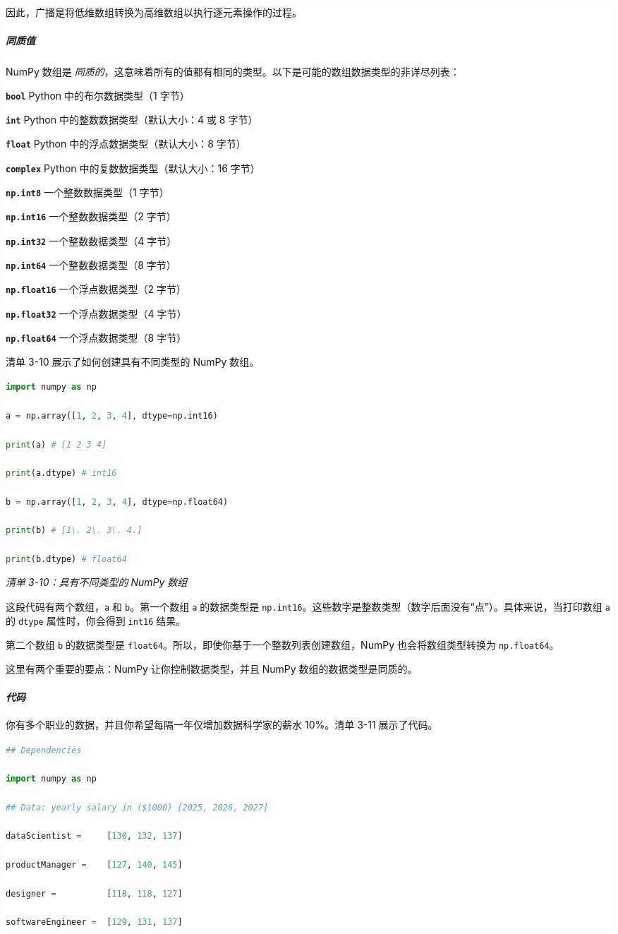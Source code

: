 因此，广播是将低维数组转换为高维数组以执行逐元素操作的过程。

##### **同质值**

NumPy 数组是 *同质的*，这意味着所有的值都有相同的类型。以下是可能的数组数据类型的非详尽列表：

**`bool`** Python 中的布尔数据类型（1 字节）

**`int`** Python 中的整数数据类型（默认大小：4 或 8 字节）

**`float`** Python 中的浮点数据类型（默认大小：8 字节）

**`complex`** Python 中的复数数据类型（默认大小：16 字节）

**`np.int8`** 一个整数数据类型（1 字节）

**`np.int16`** 一个整数数据类型（2 字节）

**`np.int32`** 一个整数数据类型（4 字节）

**`np.int64`** 一个整数数据类型（8 字节）

**`np.float16`** 一个浮点数据类型（2 字节）

**`np.float32`** 一个浮点数据类型（4 字节）

**`np.float64`** 一个浮点数据类型（8 字节）

清单 3-10 展示了如何创建具有不同类型的 NumPy 数组。

```py
import numpy as np

a = np.array([1, 2, 3, 4], dtype=np.int16)

print(a) # [1 2 3 4]

print(a.dtype) # int16

b = np.array([1, 2, 3, 4], dtype=np.float64)

print(b) # [1\. 2\. 3\. 4.]

print(b.dtype) # float64
```

*清单 3-10：具有不同类型的 NumPy 数组*

这段代码有两个数组，`a` 和 `b`。第一个数组 `a` 的数据类型是 `np.int16`。这些数字是整数类型（数字后面没有“点”）。具体来说，当打印数组 `a` 的 `dtype` 属性时，你会得到 `int16` 结果。

第二个数组 `b` 的数据类型是 `float64`。所以，即使你基于一个整数列表创建数组，NumPy 也会将数组类型转换为 `np.float64`。

这里有两个重要的要点：NumPy 让你控制数据类型，并且 NumPy 数组的数据类型是同质的。

#### ***代码***

你有多个职业的数据，并且你希望每隔一年仅增加数据科学家的薪水 10%。清单 3-11 展示了代码。

```py
## Dependencies

import numpy as np

## Data: yearly salary in ($1000) [2025, 2026, 2027]

dataScientist =     [130, 132, 137]

productManager =    [127, 140, 145]

designer =          [118, 118, 127]

softwareEngineer =  [129, 131, 137]
```